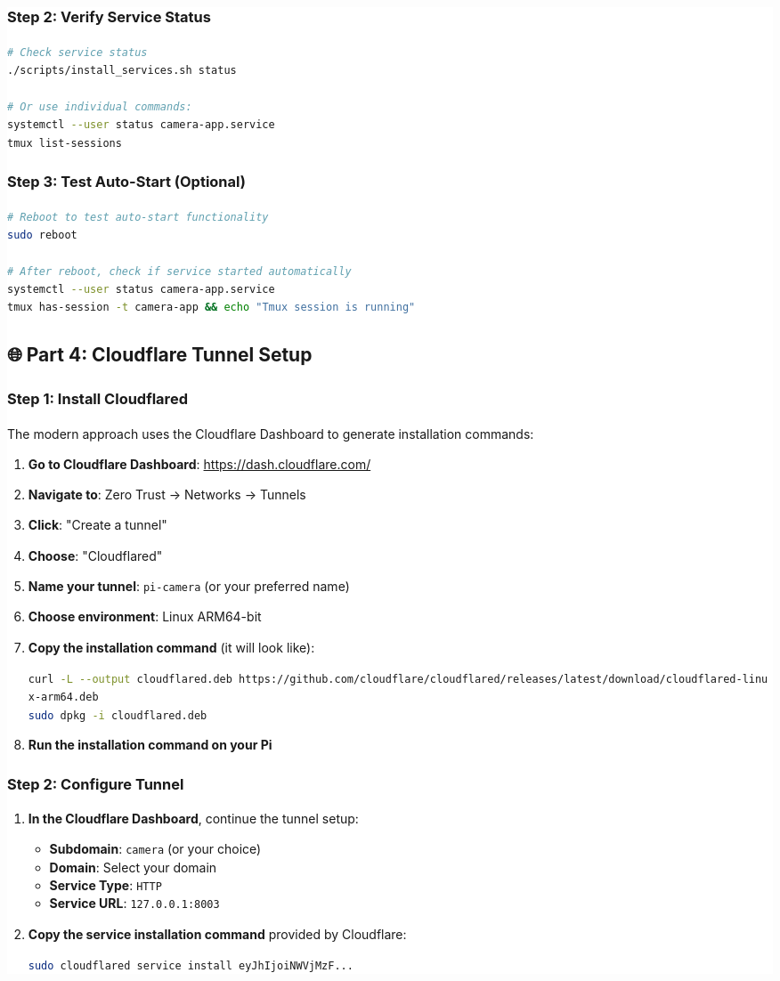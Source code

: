 ### Step 2: Verify Service Status

```bash
# Check service status
./scripts/install_services.sh status

# Or use individual commands:
systemctl --user status camera-app.service
tmux list-sessions
```

### Step 3: Test Auto-Start (Optional)

```bash
# Reboot to test auto-start functionality
sudo reboot

# After reboot, check if service started automatically
systemctl --user status camera-app.service
tmux has-session -t camera-app && echo "Tmux session is running"
```

## 🌐 Part 4: Cloudflare Tunnel Setup

### Step 1: Install Cloudflared

The modern approach uses the Cloudflare Dashboard to generate installation commands:

1. **Go to Cloudflare Dashboard**: https://dash.cloudflare.com/
2. **Navigate to**: Zero Trust → Networks → Tunnels
3. **Click**: "Create a tunnel"
4. **Choose**: "Cloudflared"
5. **Name your tunnel**: `pi-camera` (or your preferred name)
6. **Choose environment**: Linux ARM64-bit
7. **Copy the installation command** (it will look like):
   ```bash
   curl -L --output cloudflared.deb https://github.com/cloudflare/cloudflared/releases/latest/download/cloudflared-linux-arm64.deb
   sudo dpkg -i cloudflared.deb
   ```

8. **Run the installation command on your Pi**

### Step 2: Configure Tunnel

1. **In the Cloudflare Dashboard**, continue the tunnel setup:
   - **Subdomain**: `camera` (or your choice)
   - **Domain**: Select your domain
   - **Service Type**: `HTTP`
   - **Service URL**: `127.0.0.1:8003`

2. **Copy the service installation command** provided by Cloudflare:
   ```bash
   sudo cloudflared service install eyJhIjoiNWVjMzF...
   ```
